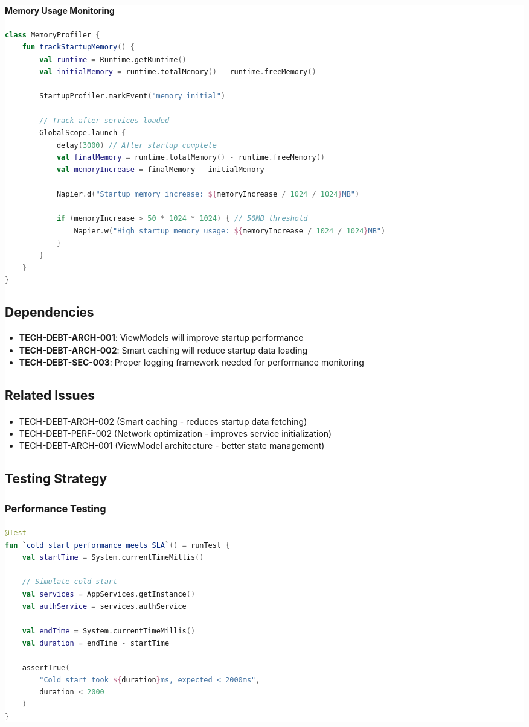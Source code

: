 #### Memory Usage Monitoring
```kotlin
class MemoryProfiler {
    fun trackStartupMemory() {
        val runtime = Runtime.getRuntime()
        val initialMemory = runtime.totalMemory() - runtime.freeMemory()
        
        StartupProfiler.markEvent("memory_initial")
        
        // Track after services loaded
        GlobalScope.launch {
            delay(3000) // After startup complete
            val finalMemory = runtime.totalMemory() - runtime.freeMemory()
            val memoryIncrease = finalMemory - initialMemory
            
            Napier.d("Startup memory increase: ${memoryIncrease / 1024 / 1024}MB")
            
            if (memoryIncrease > 50 * 1024 * 1024) { // 50MB threshold
                Napier.w("High startup memory usage: ${memoryIncrease / 1024 / 1024}MB")
            }
        }
    }
}
```

## Dependencies

- **TECH-DEBT-ARCH-001**: ViewModels will improve startup performance
- **TECH-DEBT-ARCH-002**: Smart caching will reduce startup data loading
- **TECH-DEBT-SEC-003**: Proper logging framework needed for performance monitoring

## Related Issues

- TECH-DEBT-ARCH-002 (Smart caching - reduces startup data fetching)
- TECH-DEBT-PERF-002 (Network optimization - improves service initialization)
- TECH-DEBT-ARCH-001 (ViewModel architecture - better state management)

## Testing Strategy

### Performance Testing
```kotlin
@Test
fun `cold start performance meets SLA`() = runTest {
    val startTime = System.currentTimeMillis()
    
    // Simulate cold start
    val services = AppServices.getInstance()
    val authService = services.authService
    
    val endTime = System.currentTimeMillis()
    val duration = endTime - startTime
    
    assertTrue(
        "Cold start took ${duration}ms, expected < 2000ms",
        duration < 2000
    )
}
```
